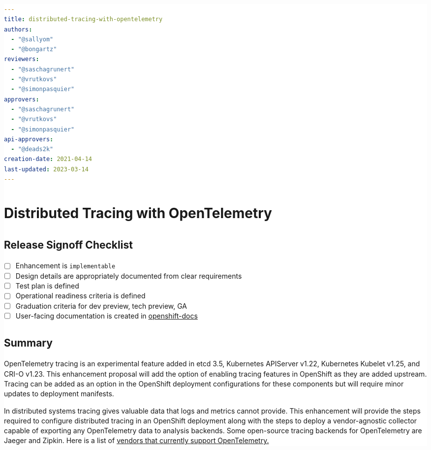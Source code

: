 ```yaml
---
title: distributed-tracing-with-opentelemetry
authors:
  - "@sallyom"
  - "@bongartz"
reviewers:
  - "@saschagrunert"
  - "@vrutkovs"
  - "@simonpasquier" 
approvers:
  - "@saschagrunert"
  - "@vrutkovs"
  - "@simonpasquier" 
api-approvers:
  - "@deads2k"
creation-date: 2021-04-14
last-updated: 2023-03-14
---
```


# Distributed Tracing with OpenTelemetry

## Release Signoff Checklist

- [ ] Enhancement is `implementable`
- [ ] Design details are appropriately documented from clear requirements
- [ ] Test plan is defined
- [ ] Operational readiness criteria is defined
- [ ] Graduation criteria for dev preview, tech preview, GA
- [ ] User-facing documentation is created in [openshift-docs](https://github.com/openshift/openshift-docs/)

## Summary

OpenTelemetry tracing is an experimental feature added in etcd 3.5, Kubernetes APIServer v1.22,
Kubernetes Kubelet v1.25, and CRI-O v1.23. This enhancement proposal will add the option of enabling
tracing features in OpenShift as they are added upstream. Tracing can be added as an option in the OpenShift
deployment configurations for these components but will require minor updates to deployment manifests.

In distributed systems tracing gives valuable data that logs and metrics cannot provide. This enhancement
will provide the steps required to configure distributed tracing in an OpenShift deployment along with
the steps to deploy a vendor-agnostic collector capable of exporting any OpenTelemetry data to analysis backends.
Some open-source tracing backends for OpenTelemetry are Jaeger and Zipkin.
Here is a list of [vendors that currently support OpenTelemetry.](https://opentelemetry.io/vendors/)


[maturity-levels]: https://git.k8s.io/community/contributors/devel/sig-architecture/api_changes.md#alpha-beta-and-stable-versions
[deprecation-policy]: https://kubernetes.io/docs/reference/using-api/deprecation-policy/